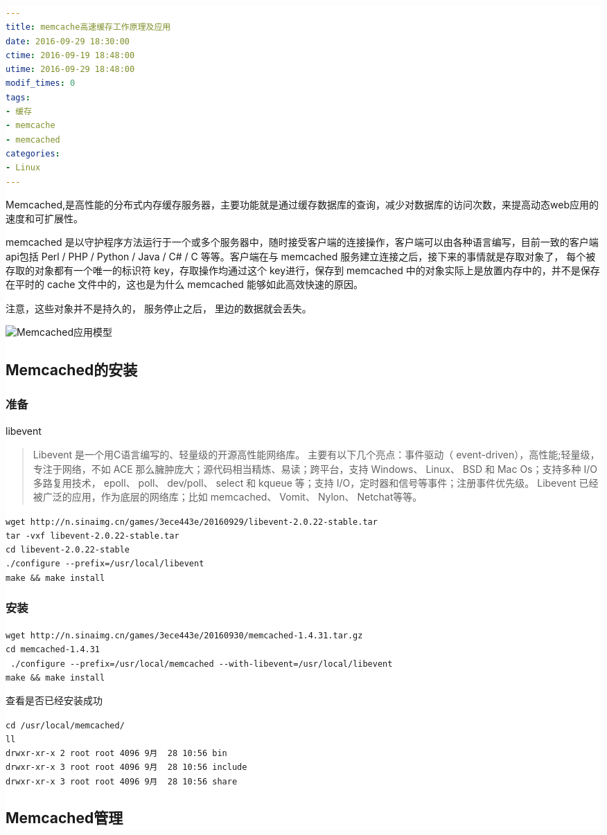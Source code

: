 ```yaml
---
title: memcache高速缓存工作原理及应用
date: 2016-09-29 18:30:00
ctime: 2016-09-19 18:48:00
utime: 2016-09-29 18:48:00
modif_times: 0
tags:
- 缓存
- memcache
- memcached
categories:
- Linux
---
```


Memcached,是高性能的分布式内存缓存服务器，主要功能就是通过缓存数据库的查询，减少对数据库的访问次数，来提高动态web应用的速度和可扩展性。

memcached 是以守护程序方法运行于一个或多个服务器中，随时接受客户端的连接操作，客户端可以由各种语言编写，目前一致的客户端api包括 Perl / PHP / Python / Java / C# / C 等等。客户端在与 memcached 服务建立连接之后，接下来的事情就是存取对象了， 每个被存取的对象都有一个唯一的标识符 key，存取操作均通过这个 key进行，保存到 memcached 中的对象实际上是放置内存中的，并不是保存在平时的 cache 文件中的，这也是为什么 memcached 能够如此高效快速的原因。

注意，这些对象并不是持久的， 服务停止之后， 里边的数据就会丢失。

![Memcached应用模型](http://n.sinaimg.cn/games/3ece443e/20160929/MemcacheYingYongMoXing.png?1)



## Memcached的安装
### 准备
libevent
> Libevent 是一个用C语言编写的、轻量级的开源高性能网络库。
> 主要有以下几个亮点：事件驱动（ event-driven），高性能;轻量级，专注于网络，不如 ACE 那么臃肿庞大；源代码相当精炼、易读；跨平台，支持 Windows、 Linux、 BSD 和 Mac Os；支持多种 I/O 多路复用技术， epoll、 poll、 dev/poll、 select 和 kqueue 等；支持 I/O，定时器和信号等事件；注册事件优先级。
> Libevent 已经被广泛的应用，作为底层的网络库；比如 memcached、 Vomit、 Nylon、 Netchat等等。

```
wget http://n.sinaimg.cn/games/3ece443e/20160929/libevent-2.0.22-stable.tar
tar -vxf libevent-2.0.22-stable.tar
cd libevent-2.0.22-stable
./configure --prefix=/usr/local/libevent
make && make install
```

### 安装
```
wget http://n.sinaimg.cn/games/3ece443e/20160930/memcached-1.4.31.tar.gz
cd memcached-1.4.31
 ./configure --prefix=/usr/local/memcached --with-libevent=/usr/local/libevent
make && make install
```
查看是否已经安装成功
```
cd /usr/local/memcached/
ll
drwxr-xr-x 2 root root 4096 9月  28 10:56 bin
drwxr-xr-x 3 root root 4096 9月  28 10:56 include
drwxr-xr-x 3 root root 4096 9月  28 10:56 share
```
## Memcached管理
